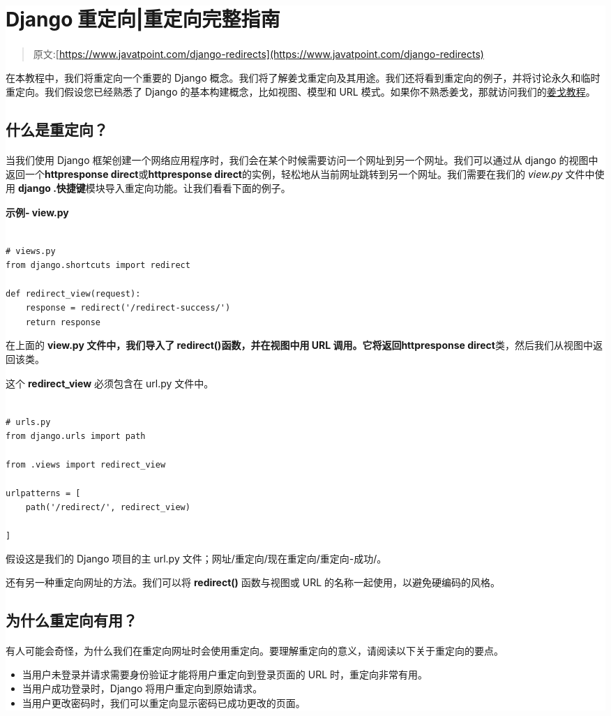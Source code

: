 # Django 重定向|重定向完整指南

> 原文:[https://www.javatpoint.com/django-redirects](https://www.javatpoint.com/django-redirects)

在本教程中，我们将重定向一个重要的 Django 概念。我们将了解姜戈重定向及其用途。我们还将看到重定向的例子，并将讨论永久和临时重定向。我们假设您已经熟悉了 Django 的基本构建概念，比如视图、模型和 URL 模式。如果你不熟悉姜戈，那就访问我们的[姜戈教程](https://www.javatpoint.com/django-tutorial)。

## 什么是重定向？

当我们使用 Django 框架创建一个网络应用程序时，我们会在某个时候需要访问一个网址到另一个网址。我们可以通过从 django 的视图中返回一个**httpresponse direct**或**httpresponse direct**的实例，轻松地从当前网址跳转到另一个网址。我们需要在我们的 *view.py* 文件中使用 **django .快捷键**模块导入重定向功能。让我们看看下面的例子。

**示例- view.py**

```

# views.py
from django.shortcuts import redirect

def redirect_view(request):
    response = redirect('/redirect-success/')
    return response

```

在上面的 **view.py 文件中，**我们导入了 redirect()函数，并在视图中用 URL 调用。它将返回**httpresponse direct**类，然后我们从视图中返回该类。

这个 **redirect_view** 必须包含在 url.py 文件中。

```

# urls.py
from django.urls import path

from .views import redirect_view

urlpatterns = [
    path('/redirect/', redirect_view)

]

```

假设这是我们的 Django 项目的主 url.py 文件；网址/重定向/现在重定向/重定向-成功/。

还有另一种重定向网址的方法。我们可以将 **redirect()** 函数与视图或 URL 的名称一起使用，以避免硬编码的风格。

## 为什么重定向有用？

有人可能会奇怪，为什么我们在重定向网址时会使用重定向。要理解重定向的意义，请阅读以下关于重定向的要点。

*   当用户未登录并请求需要身份验证才能将用户重定向到登录页面的 URL 时，重定向非常有用。
*   当用户成功登录时，Django 将用户重定向到原始请求。
*   当用户更改密码时，我们可以重定向显示密码已成功更改的页面。
